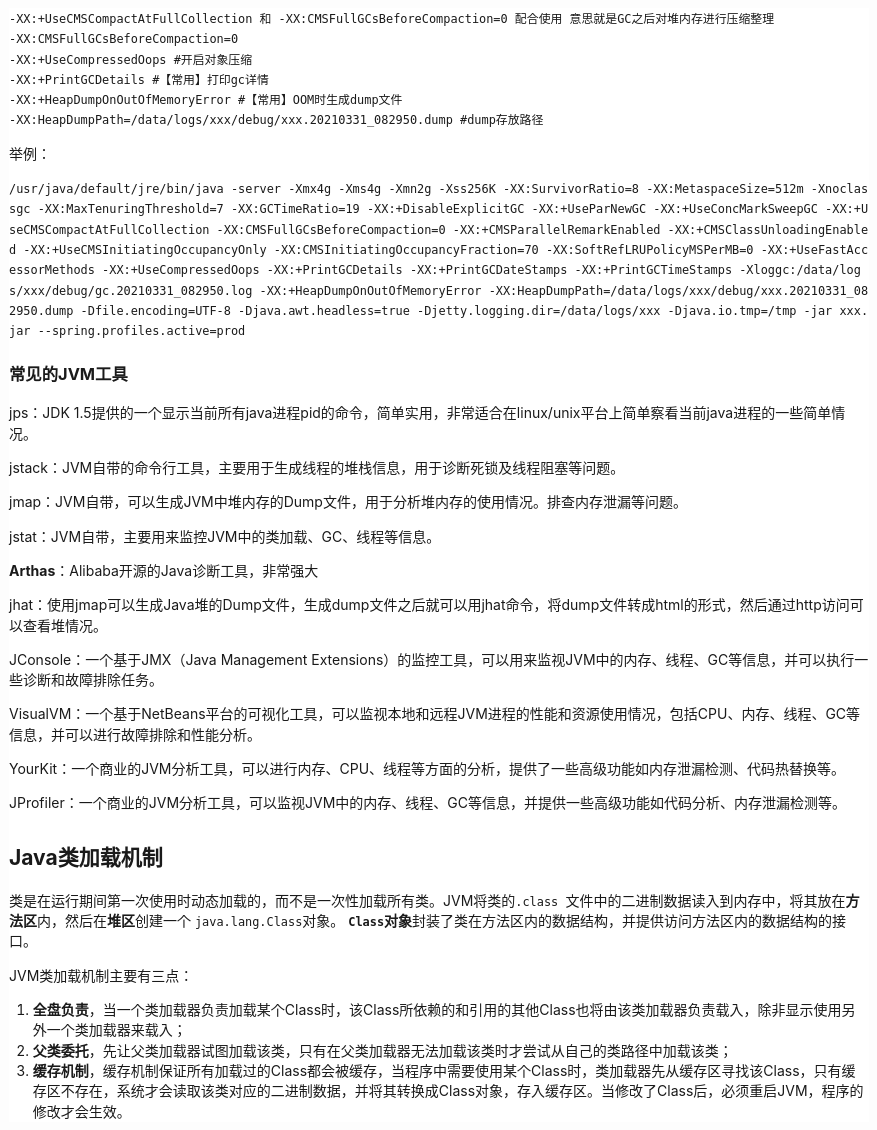```shell
-XX:+UseCMSCompactAtFullCollection 和 -XX:CMSFullGCsBeforeCompaction=0 配合使用 意思就是GC之后对堆内存进行压缩整理
-XX:CMSFullGCsBeforeCompaction=0 
-XX:+UseCompressedOops #开启对象压缩
-XX:+PrintGCDetails #【常用】打印gc详情
-XX:+HeapDumpOnOutOfMemoryError #【常用】OOM时生成dump文件
-XX:HeapDumpPath=/data/logs/xxx/debug/xxx.20210331_082950.dump #dump存放路径
```

举例：

```shell
/usr/java/default/jre/bin/java -server -Xmx4g -Xms4g -Xmn2g -Xss256K -XX:SurvivorRatio=8 -XX:MetaspaceSize=512m -Xnoclassgc -XX:MaxTenuringThreshold=7 -XX:GCTimeRatio=19 -XX:+DisableExplicitGC -XX:+UseParNewGC -XX:+UseConcMarkSweepGC -XX:+UseCMSCompactAtFullCollection -XX:CMSFullGCsBeforeCompaction=0 -XX:+CMSParallelRemarkEnabled -XX:+CMSClassUnloadingEnabled -XX:+UseCMSInitiatingOccupancyOnly -XX:CMSInitiatingOccupancyFraction=70 -XX:SoftRefLRUPolicyMSPerMB=0 -XX:+UseFastAccessorMethods -XX:+UseCompressedOops -XX:+PrintGCDetails -XX:+PrintGCDateStamps -XX:+PrintGCTimeStamps -Xloggc:/data/logs/xxx/debug/gc.20210331_082950.log -XX:+HeapDumpOnOutOfMemoryError -XX:HeapDumpPath=/data/logs/xxx/debug/xxx.20210331_082950.dump -Dfile.encoding=UTF-8 -Djava.awt.headless=true -Djetty.logging.dir=/data/logs/xxx -Djava.io.tmp=/tmp -jar xxx.jar --spring.profiles.active=prod
```



### 常见的JVM工具

jps：JDK 1.5提供的一个显示当前所有java进程pid的命令，简单实用，非常适合在linux/unix平台上简单察看当前java进程的一些简单情况。

jstack：JVM自带的命令行工具，主要用于生成线程的堆栈信息，用于诊断死锁及线程阻塞等问题。

jmap：JVM自带，可以生成JVM中堆内存的Dump文件，用于分析堆内存的使用情况。排查内存泄漏等问题。

jstat：JVM自带，主要用来监控JVM中的类加载、GC、线程等信息。

**Arthas**：Alibaba开源的Java诊断工具，非常强大

jhat：使用jmap可以生成Java堆的Dump文件，生成dump文件之后就可以用jhat命令，将dump文件转成html的形式，然后通过http访问可以查看堆情况。

JConsole：一个基于JMX（Java Management Extensions）的监控工具，可以用来监视JVM中的内存、线程、GC等信息，并可以执行一些诊断和故障排除任务。

VisualVM：一个基于NetBeans平台的可视化工具，可以监视本地和远程JVM进程的性能和资源使用情况，包括CPU、内存、线程、GC等信息，并可以进行故障排除和性能分析。

YourKit：一个商业的JVM分析工具，可以进行内存、CPU、线程等方面的分析，提供了一些高级功能如内存泄漏检测、代码热替换等。

JProfiler：一个商业的JVM分析工具，可以监视JVM中的内存、线程、GC等信息，并提供一些高级功能如代码分析、内存泄漏检测等。

## Java类加载机制

类是在运行期间第一次使用时动态加载的，而不是一次性加载所有类。JVM将类的`.class `文件中的二进制数据读入到内存中，将其放在**方法区**内，然后在**堆区**创建一个 `java.lang.Class`对象。 **`Class`对象**封装了类在方法区内的数据结构，并提供访问方法区内的数据结构的接口。

JVM类加载机制主要有三点：

1. **全盘负责**，当一个类加载器负责加载某个Class时，该Class所依赖的和引用的其他Class也将由该类加载器负责载入，除非显示使用另外一个类加载器来载入；
2. **父类委托**，先让父类加载器试图加载该类，只有在父类加载器无法加载该类时才尝试从自己的类路径中加载该类；
3. **缓存机制**，缓存机制保证所有加载过的Class都会被缓存，当程序中需要使用某个Class时，类加载器先从缓存区寻找该Class，只有缓存区不存在，系统才会读取该类对应的二进制数据，并将其转换成Class对象，存入缓存区。当修改了Class后，必须重启JVM，程序的修改才会生效。
